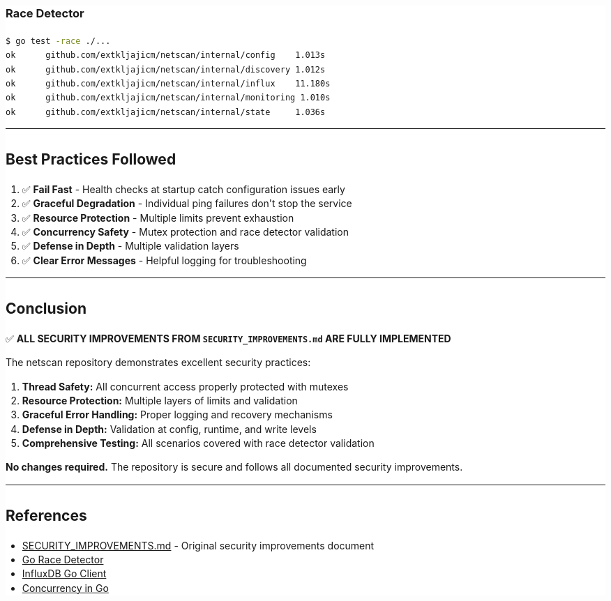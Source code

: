 ### Race Detector
```bash
$ go test -race ./...
ok      github.com/extkljajicm/netscan/internal/config    1.013s
ok      github.com/extkljajicm/netscan/internal/discovery 1.012s
ok      github.com/extkljajicm/netscan/internal/influx    11.180s
ok      github.com/extkljajicm/netscan/internal/monitoring 1.010s
ok      github.com/extkljajicm/netscan/internal/state     1.036s
```

---

## Best Practices Followed

1. ✅ **Fail Fast** - Health checks at startup catch configuration issues early
2. ✅ **Graceful Degradation** - Individual ping failures don't stop the service
3. ✅ **Resource Protection** - Multiple limits prevent exhaustion
4. ✅ **Concurrency Safety** - Mutex protection and race detector validation
5. ✅ **Defense in Depth** - Multiple validation layers
6. ✅ **Clear Error Messages** - Helpful logging for troubleshooting

---

## Conclusion

✅ **ALL SECURITY IMPROVEMENTS FROM `SECURITY_IMPROVEMENTS.md` ARE FULLY IMPLEMENTED**

The netscan repository demonstrates excellent security practices:

1. **Thread Safety:** All concurrent access properly protected with mutexes
2. **Resource Protection:** Multiple layers of limits and validation
3. **Graceful Error Handling:** Proper logging and recovery mechanisms
4. **Defense in Depth:** Validation at config, runtime, and write levels
5. **Comprehensive Testing:** All scenarios covered with race detector validation

**No changes required.** The repository is secure and follows all documented security improvements.

---

## References

- [SECURITY_IMPROVEMENTS.md](./SECURITY_IMPROVEMENTS.md) - Original security improvements document
- [Go Race Detector](https://go.dev/doc/articles/race_detector)
- [InfluxDB Go Client](https://github.com/influxdata/influxdb-client-go)
- [Concurrency in Go](https://go.dev/blog/pipelines)
